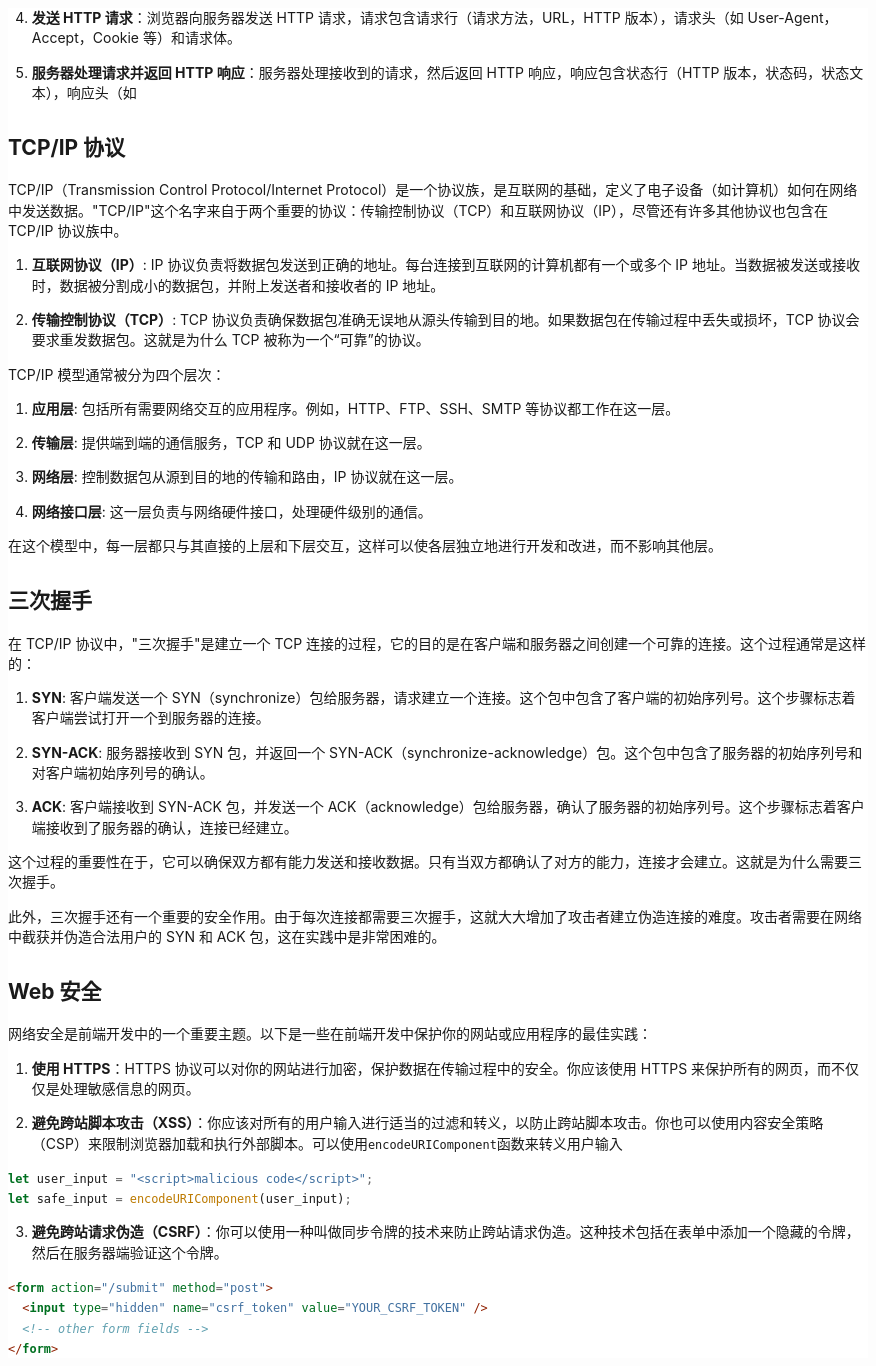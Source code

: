 4. **发送 HTTP 请求**：浏览器向服务器发送 HTTP 请求，请求包含请求行（请求方法，URL，HTTP 版本），请求头（如 User-Agent，Accept，Cookie 等）和请求体。

5. **服务器处理请求并返回 HTTP 响应**：服务器处理接收到的请求，然后返回 HTTP 响应，响应包含状态行（HTTP 版本，状态码，状态文本），响应头（如

## TCP/IP 协议

TCP/IP（Transmission Control Protocol/Internet Protocol）是一个协议族，是互联网的基础，定义了电子设备（如计算机）如何在网络中发送数据。"TCP/IP"这个名字来自于两个重要的协议：传输控制协议（TCP）和互联网协议（IP），尽管还有许多其他协议也包含在 TCP/IP 协议族中。

1. **互联网协议（IP）**: IP 协议负责将数据包发送到正确的地址。每台连接到互联网的计算机都有一个或多个 IP 地址。当数据被发送或接收时，数据被分割成小的数据包，并附上发送者和接收者的 IP 地址。

2. **传输控制协议（TCP）**: TCP 协议负责确保数据包准确无误地从源头传输到目的地。如果数据包在传输过程中丢失或损坏，TCP 协议会要求重发数据包。这就是为什么 TCP 被称为一个“可靠”的协议。

TCP/IP 模型通常被分为四个层次：

1. **应用层**: 包括所有需要网络交互的应用程序。例如，HTTP、FTP、SSH、SMTP 等协议都工作在这一层。

2. **传输层**: 提供端到端的通信服务，TCP 和 UDP 协议就在这一层。

3. **网络层**: 控制数据包从源到目的地的传输和路由，IP 协议就在这一层。

4. **网络接口层**: 这一层负责与网络硬件接口，处理硬件级别的通信。

在这个模型中，每一层都只与其直接的上层和下层交互，这样可以使各层独立地进行开发和改进，而不影响其他层。

## 三次握手

在 TCP/IP 协议中，"三次握手"是建立一个 TCP 连接的过程，它的目的是在客户端和服务器之间创建一个可靠的连接。这个过程通常是这样的：

1. **SYN**: 客户端发送一个 SYN（synchronize）包给服务器，请求建立一个连接。这个包中包含了客户端的初始序列号。这个步骤标志着客户端尝试打开一个到服务器的连接。

2. **SYN-ACK**: 服务器接收到 SYN 包，并返回一个 SYN-ACK（synchronize-acknowledge）包。这个包中包含了服务器的初始序列号和对客户端初始序列号的确认。

3. **ACK**: 客户端接收到 SYN-ACK 包，并发送一个 ACK（acknowledge）包给服务器，确认了服务器的初始序列号。这个步骤标志着客户端接收到了服务器的确认，连接已经建立。

这个过程的重要性在于，它可以确保双方都有能力发送和接收数据。只有当双方都确认了对方的能力，连接才会建立。这就是为什么需要三次握手。

此外，三次握手还有一个重要的安全作用。由于每次连接都需要三次握手，这就大大增加了攻击者建立伪造连接的难度。攻击者需要在网络中截获并伪造合法用户的 SYN 和 ACK 包，这在实践中是非常困难的。

## Web 安全

网络安全是前端开发中的一个重要主题。以下是一些在前端开发中保护你的网站或应用程序的最佳实践：

1. **使用 HTTPS**：HTTPS 协议可以对你的网站进行加密，保护数据在传输过程中的安全。你应该使用 HTTPS 来保护所有的网页，而不仅仅是处理敏感信息的网页。

2. **避免跨站脚本攻击（XSS）**：你应该对所有的用户输入进行适当的过滤和转义，以防止跨站脚本攻击。你也可以使用内容安全策略（CSP）来限制浏览器加载和执行外部脚本。可以使用`encodeURIComponent`函数来转义用户输入

```javascript
let user_input = "<script>malicious code</script>";
let safe_input = encodeURIComponent(user_input);
```

3. **避免跨站请求伪造（CSRF）**：你可以使用一种叫做同步令牌的技术来防止跨站请求伪造。这种技术包括在表单中添加一个隐藏的令牌，然后在服务器端验证这个令牌。

```html
<form action="/submit" method="post">
  <input type="hidden" name="csrf_token" value="YOUR_CSRF_TOKEN" />
  <!-- other form fields -->
</form>
```
